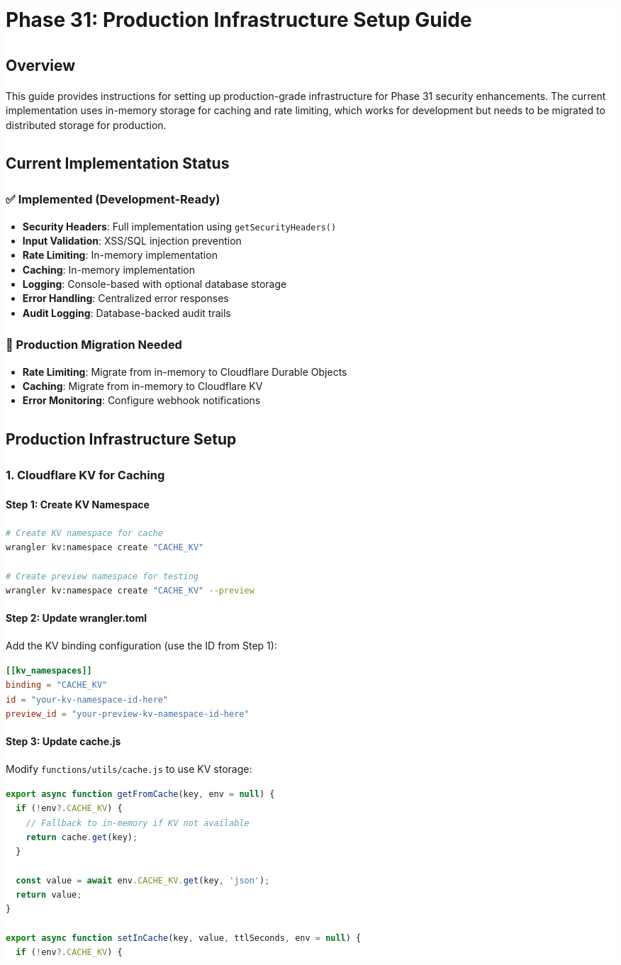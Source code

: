 # Phase 31: Production Infrastructure Setup Guide

## Overview

This guide provides instructions for setting up production-grade infrastructure for Phase 31 security enhancements. The current implementation uses in-memory storage for caching and rate limiting, which works for development but needs to be migrated to distributed storage for production.

## Current Implementation Status

### ✅ Implemented (Development-Ready)
- **Security Headers**: Full implementation using `getSecurityHeaders()`
- **Input Validation**: XSS/SQL injection prevention
- **Rate Limiting**: In-memory implementation
- **Caching**: In-memory implementation
- **Logging**: Console-based with optional database storage
- **Error Handling**: Centralized error responses
- **Audit Logging**: Database-backed audit trails

### 🔄 Production Migration Needed
- **Rate Limiting**: Migrate from in-memory to Cloudflare Durable Objects
- **Caching**: Migrate from in-memory to Cloudflare KV
- **Error Monitoring**: Configure webhook notifications

## Production Infrastructure Setup

### 1. Cloudflare KV for Caching

#### Step 1: Create KV Namespace
```bash
# Create KV namespace for cache
wrangler kv:namespace create "CACHE_KV"

# Create preview namespace for testing
wrangler kv:namespace create "CACHE_KV" --preview
```

#### Step 2: Update wrangler.toml
Add the KV binding configuration (use the ID from Step 1):
```toml
[[kv_namespaces]]
binding = "CACHE_KV"
id = "your-kv-namespace-id-here"
preview_id = "your-preview-kv-namespace-id-here"
```

#### Step 3: Update cache.js
Modify `functions/utils/cache.js` to use KV storage:
```javascript
export async function getFromCache(key, env = null) {
  if (!env?.CACHE_KV) {
    // Fallback to in-memory if KV not available
    return cache.get(key);
  }
  
  const value = await env.CACHE_KV.get(key, 'json');
  return value;
}

export async function setInCache(key, value, ttlSeconds, env = null) {
  if (!env?.CACHE_KV) {
```